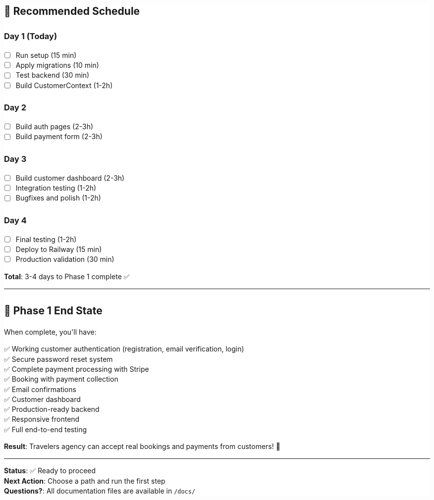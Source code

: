## 📅 Recommended Schedule

### Day 1 (Today)

- [ ] Run setup (15 min)
- [ ] Apply migrations (10 min)
- [ ] Test backend (30 min)
- [ ] Build CustomerContext (1-2h)

### Day 2

- [ ] Build auth pages (2-3h)
- [ ] Build payment form (2-3h)

### Day 3

- [ ] Build customer dashboard (2-3h)
- [ ] Integration testing (1-2h)
- [ ] Bugfixes and polish (1-2h)

### Day 4

- [ ] Final testing (1-2h)
- [ ] Deploy to Railway (15 min)
- [ ] Production validation (30 min)

**Total**: 3-4 days to Phase 1 complete ✅

---

## 🎯 Phase 1 End State

When complete, you'll have:

✅ Working customer authentication (registration, email verification, login)  
✅ Secure password reset system  
✅ Complete payment processing with Stripe  
✅ Booking with payment collection  
✅ Email confirmations  
✅ Customer dashboard  
✅ Production-ready backend  
✅ Responsive frontend  
✅ Full end-to-end testing

**Result**: Travelers agency can accept real bookings and payments from customers! 🎉

---

**Status**: ✅ Ready to proceed  
**Next Action**: Choose a path and run the first step  
**Questions?**: All documentation files are available in `/docs/`
